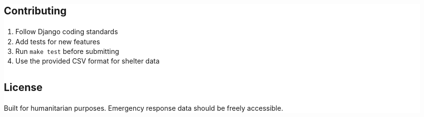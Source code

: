 ## Contributing

1. Follow Django coding standards
2. Add tests for new features
3. Run `make test` before submitting
4. Use the provided CSV format for shelter data

## License

Built for humanitarian purposes. Emergency response data should be freely accessible.